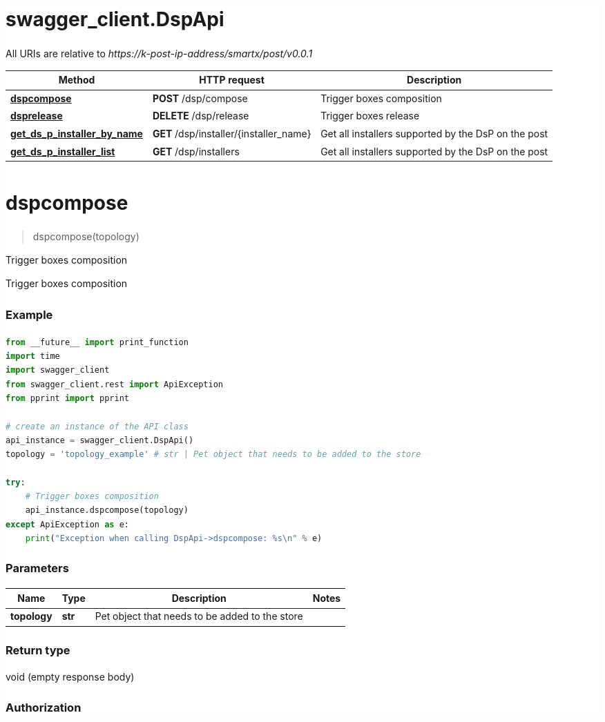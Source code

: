 # swagger_client.DspApi

All URIs are relative to *https://k-post-ip-address/smartx/post/v0.0.1*

Method | HTTP request | Description
------------- | ------------- | -------------
[**dspcompose**](DspApi.md#dspcompose) | **POST** /dsp/compose | Trigger boxes composition
[**dsprelease**](DspApi.md#dsprelease) | **DELETE** /dsp/release | Trigger boxes release
[**get_ds_p_installer_by_name**](DspApi.md#get_ds_p_installer_by_name) | **GET** /dsp/installer/{installer_name} | Get all installers supported by the DsP on the post
[**get_ds_p_installer_list**](DspApi.md#get_ds_p_installer_list) | **GET** /dsp/installers | Get all installers supported by the DsP on the post


# **dspcompose**
> dspcompose(topology)

Trigger boxes composition

Trigger boxes composition

### Example
```python
from __future__ import print_function
import time
import swagger_client
from swagger_client.rest import ApiException
from pprint import pprint

# create an instance of the API class
api_instance = swagger_client.DspApi()
topology = 'topology_example' # str | Pet object that needs to be added to the store

try:
    # Trigger boxes composition
    api_instance.dspcompose(topology)
except ApiException as e:
    print("Exception when calling DspApi->dspcompose: %s\n" % e)
```

### Parameters

Name | Type | Description  | Notes
------------- | ------------- | ------------- | -------------
 **topology** | **str**| Pet object that needs to be added to the store | 

### Return type

void (empty response body)

### Authorization
